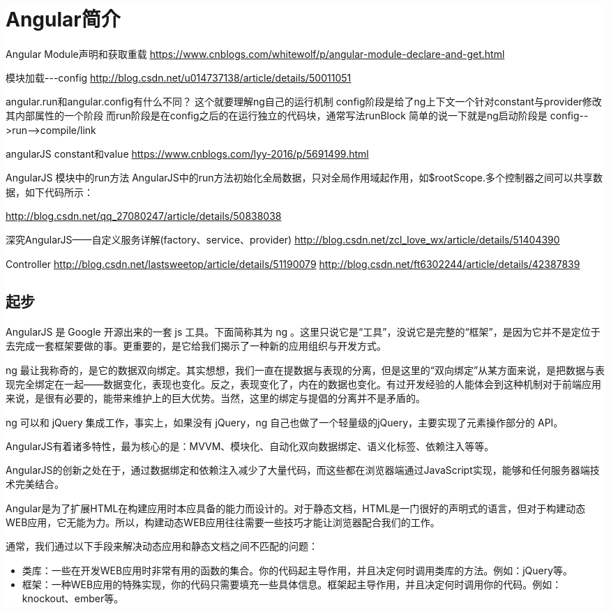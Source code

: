 # Angular简介


Angular Module声明和获取重载
https://www.cnblogs.com/whitewolf/p/angular-module-declare-and-get.html

模块加载---config
http://blog.csdn.net/u014737138/article/details/50011051

angular.run和angular.config有什么不同？
这个就要理解ng自己的运行机制
config阶段是给了ng上下文一个针对constant与provider修改其内部属性的一个阶段
而run阶段是在config之后的在运行独立的代码块，通常写法runBlock
简单的说一下就是ng启动阶段是 config-->run-->compile/link

angularJS constant和value
https://www.cnblogs.com/lyy-2016/p/5691499.html

AngularJS 模块中的run方法
AngularJS中的run方法初始化全局数据，只对全局作用域起作用，如$rootScope.多个控制器之间可以共享数据，如下代码所示：
<script type="text/javascript">    
    var m1 = angular.module('myApp',[]);  
    m1.run(['$rootScope', function($rootScope){  
        $rootScope.name = 'hello';  
    }]);    
    console.log(m1);  
</script>   
http://blog.csdn.net/qq_27080247/article/details/50838038

深究AngularJS——自定义服务详解(factory、service、provider)
http://blog.csdn.net/zcl_love_wx/article/details/51404390

Controller
http://blog.csdn.net/lastsweetop/article/details/51190079
http://blog.csdn.net/ft6302244/article/details/42387839

## 起步

AngularJS 是 Google 开源出来的一套 js 工具。下面简称其为 ng 。这里只说它是“工具”，没说它是完整的“框架”，是因为它并不是定位于去完成一套框架要做的事。更重要的，是它给我们揭示了一种新的应用组织与开发方式。

ng 最让我称奇的，是它的数据双向绑定。其实想想，我们一直在提数据与表现的分离，但是这里的“双向绑定”从某方面来说，是把数据与表现完全绑定在一起——数据变化，表现也变化。反之，表现变化了，内在的数据也变化。有过开发经验的人能体会到这种机制对于前端应用来说，是很有必要的，能带来维护上的巨大优势。当然，这里的绑定与提倡的分离并不是矛盾的。

ng 可以和 jQuery 集成工作，事实上，如果没有 jQuery，ng 自己也做了一个轻量级的jQuery，主要实现了元素操作部分的 API。

AngularJS有着诸多特性，最为核心的是：MVVM、模块化、自动化双向数据绑定、语义化标签、依赖注入等等。

AngularJS的创新之处在于，通过数据绑定和依赖注入减少了大量代码，而这些都在浏览器端通过JavaScript实现，能够和任何服务器端技术完美结合。

Angular是为了扩展HTML在构建应用时本应具备的能力而设计的。对于静态文档，HTML是一门很好的声明式的语言，但对于构建动态WEB应用，它无能为力。所以，构建动态WEB应用往往需要一些技巧才能让浏览器配合我们的工作。

通常，我们通过以下手段来解决动态应用和静态文档之间不匹配的问题：

- 类库：一些在开发WEB应用时非常有用的函数的集合。你的代码起主导作用，并且决定何时调用类库的方法。例如：jQuery等。
- 框架：一种WEB应用的特殊实现，你的代码只需要填充一些具体信息。框架起主导作用，并且决定何时调用你的代码。例如：knockout、ember等。
